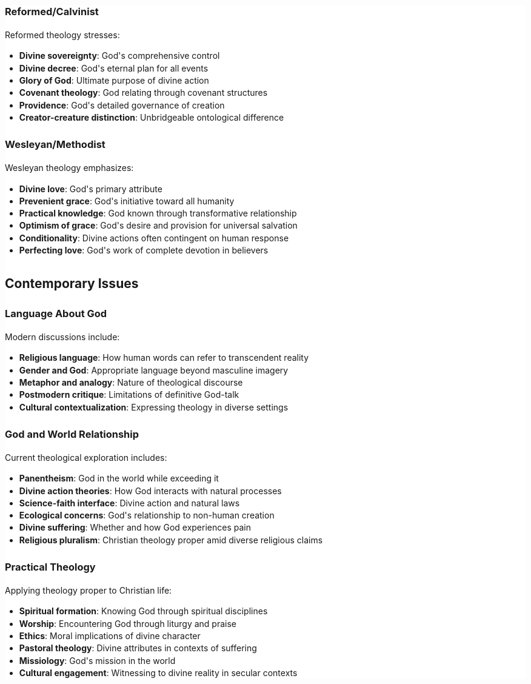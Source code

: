 ### Reformed/Calvinist

Reformed theology stresses:
- **Divine sovereignty**: God's comprehensive control
- **Divine decree**: God's eternal plan for all events
- **Glory of God**: Ultimate purpose of divine action
- **Covenant theology**: God relating through covenant structures
- **Providence**: God's detailed governance of creation
- **Creator-creature distinction**: Unbridgeable ontological difference

### Wesleyan/Methodist

Wesleyan theology emphasizes:
- **Divine love**: God's primary attribute
- **Prevenient grace**: God's initiative toward all humanity
- **Practical knowledge**: God known through transformative relationship
- **Optimism of grace**: God's desire and provision for universal salvation
- **Conditionality**: Divine actions often contingent on human response
- **Perfecting love**: God's work of complete devotion in believers

## Contemporary Issues

### Language About God

Modern discussions include:
- **Religious language**: How human words can refer to transcendent reality
- **Gender and God**: Appropriate language beyond masculine imagery
- **Metaphor and analogy**: Nature of theological discourse
- **Postmodern critique**: Limitations of definitive God-talk
- **Cultural contextualization**: Expressing theology in diverse settings

### God and World Relationship

Current theological exploration includes:
- **Panentheism**: God in the world while exceeding it
- **Divine action theories**: How God interacts with natural processes
- **Science-faith interface**: Divine action and natural laws
- **Ecological concerns**: God's relationship to non-human creation
- **Divine suffering**: Whether and how God experiences pain
- **Religious pluralism**: Christian theology proper amid diverse religious claims

### Practical Theology

Applying theology proper to Christian life:
- **Spiritual formation**: Knowing God through spiritual disciplines
- **Worship**: Encountering God through liturgy and praise
- **Ethics**: Moral implications of divine character
- **Pastoral theology**: Divine attributes in contexts of suffering
- **Missiology**: God's mission in the world
- **Cultural engagement**: Witnessing to divine reality in secular contexts
